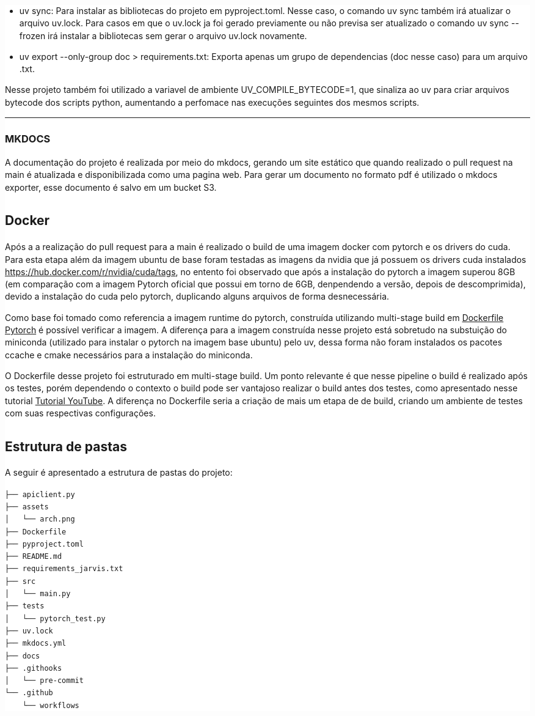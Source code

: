 - uv sync: Para instalar as bibliotecas do projeto em pyproject.toml. Nesse caso, o comando uv sync também irá atualizar o arquivo uv.lock. Para casos em que o uv.lock ja foi gerado previamente ou não previsa ser atualizado o comando uv sync --frozen irá instalar a bibliotecas sem gerar o arquivo uv.lock novamente.

- uv export --only-group doc > requirements.txt: Exporta apenas um grupo de dependencias (doc nesse caso) para um arquivo .txt.

Nesse projeto também foi utilizado a variavel de ambiente UV_COMPILE_BYTECODE=1, que sinaliza ao uv para criar arquivos bytecode dos scripts python, aumentando a perfomace nas execuções seguintes dos mesmos scripts.

--------------------

### MKDOCS

A documentação do projeto é realizada por meio do mkdocs, gerando um site estático que quando realizado o pull request na main é atualizada e disponibilizada como uma pagina web. Para gerar um documento no formato pdf é utilizado o mkdocs exporter, esse documento é salvo em um bucket S3.

## Docker

Após a a realização do pull request para a main é realizado o build de uma imagem docker com pytorch e os drivers do cuda. Para esta etapa além da imagem ubuntu de base foram testadas as imagens da nvidia que já possuem os drivers cuda instalados https://hub.docker.com/r/nvidia/cuda/tags, no entento foi observado que após a instalação do pytorch a imagem superou 8GB (em comparação com a imagem Pytorch oficial que possui em torno de 6GB, denpendendo a versão, depois de descomprimida), devido a instalação do cuda pelo pytorch, duplicando alguns arquivos de forma desnecessária.

Como base foi tomado como referencia a imagem runtime do pytorch, construída utilizando multi-stage build em [Dockerfile Pytorch](https://github.com/pytorch/pytorch/blob/main/Dockerfile "https://github.com/pytorch/pytorch/blob/main/Dockerfile") é possível verificar a imagem. A diferença para a imagem construída nesse projeto está sobretudo na substuição do miniconda (utilizado para instalar o pytorch na imagem base ubuntu) pelo uv, dessa forma não foram instalados os pacotes ccache e cmake necessários para a instalação do miniconda.

O Dockerfile desse projeto foi estruturado em multi-stage build. Um ponto relevante é que nesse pipeline o build é realizado após os testes, porém dependendo o contexto o build pode ser vantajoso realizar o build antes dos testes, como apresentado nesse tutorial [Tutorial YouTube](https://youtu.be/aZzV6X7XhyI?si=HwJjvUHOsQ7b16-v "https://youtu.be/aZzV6X7XhyI?si=HwJjvUHOsQ7b16-v"). A diferença no Dockerfile seria a criação de mais um etapa de de build, criando um ambiente de testes com suas respectivas configurações. 

## Estrutura de pastas

A seguir é apresentado a estrutura de pastas do projeto:

```
├── apiclient.py
├── assets
│   └── arch.png
├── Dockerfile
├── pyproject.toml
├── README.md
├── requirements_jarvis.txt
├── src
│   └── main.py
├── tests
│   └── pytorch_test.py
├── uv.lock
├── mkdocs.yml
├── docs
├── .githooks
│   └── pre-commit
└── .github
    └── workflows
```